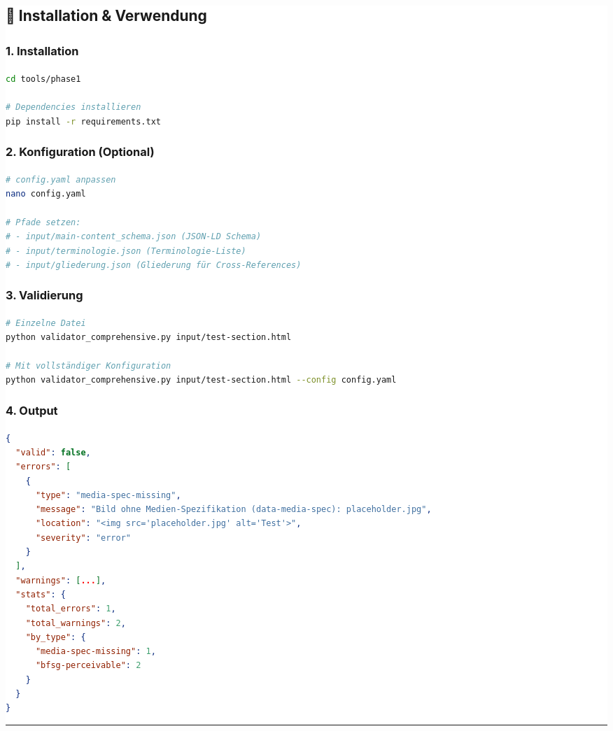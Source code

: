 
## 🚀 Installation & Verwendung

### 1. Installation
```bash
cd tools/phase1

# Dependencies installieren
pip install -r requirements.txt
```

### 2. Konfiguration (Optional)
```bash
# config.yaml anpassen
nano config.yaml

# Pfade setzen:
# - input/main-content_schema.json (JSON-LD Schema)
# - input/terminologie.json (Terminologie-Liste)
# - input/gliederung.json (Gliederung für Cross-References)
```

### 3. Validierung
```bash
# Einzelne Datei
python validator_comprehensive.py input/test-section.html

# Mit vollständiger Konfiguration
python validator_comprehensive.py input/test-section.html --config config.yaml
```

### 4. Output
```json
{
  "valid": false,
  "errors": [
    {
      "type": "media-spec-missing",
      "message": "Bild ohne Medien-Spezifikation (data-media-spec): placeholder.jpg",
      "location": "<img src='placeholder.jpg' alt='Test'>",
      "severity": "error"
    }
  ],
  "warnings": [...],
  "stats": {
    "total_errors": 1,
    "total_warnings": 2,
    "by_type": {
      "media-spec-missing": 1,
      "bfsg-perceivable": 2
    }
  }
}
```

---